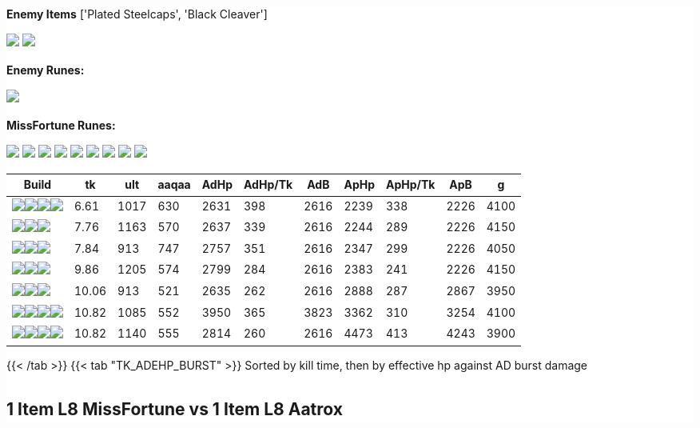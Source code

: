 




**Enemy Items** ['Plated Steelcaps', 'Black Cleaver']





![](/item/3047.png)
![](/item/3071.png)



**Enemy Runes:**





![](/StatMods/StatModsArmorIcon.png)



**MissFortune Runes:**


![](/Styles/Precision/PressTheAttack/PressTheAttack.png)
![](/Styles/Precision/Overheal.png)
![](/Styles/Precision/LegendBloodline/LegendBloodline.png)
![](/Styles/Precision/CutDown/CutDown.png)
![](/Styles/Sorcery/AbsoluteFocus/AbsoluteFocus.png)
![](/Styles/Sorcery/GatheringStorm/GatheringStorm.png)
![](/StatMods/StatModsAdaptiveForceIcon.png)
![](/StatMods/StatModsAdaptiveForceIcon.png)
![](/StatMods/StatModsArmorIcon.png)





 Build |tk|ult|aaqaa|AdHp|AdHp/Tk|AdB|ApHp|ApHp/Tk|ApB|g
-|-|-|-|-|-|-|-|-|-|-
![](/item/6672.png)![](/item/1001.png)![](/item/1055.png)![](/item/1036.png)|6.61|1017|630|2631|398|2616|2239|338|2226|4100
![](/item/6675.png)![](/item/1001.png)![](/item/1055.png)|7.76|1163|570|2637|339|2616|2244|289|2226|4150
![](/item/3153.png)![](/item/1001.png)![](/item/1055.png)|7.84|913|747|2757|351|2616|2347|299|2226|4050
![](/item/3074.png)![](/item/1001.png)![](/item/1055.png)|9.86|1205|574|2799|284|2616|2383|241|2226|4150
![](/item/3091.png)![](/item/1001.png)![](/item/1055.png)|10.06|913|521|2635|262|2616|2888|287|2867|3950
![](/item/6673.png)![](/item/1001.png)![](/item/1055.png)![](/item/1036.png)|10.82|1085|552|3950|365|3823|3362|310|3254|4100
![](/item/3156.png)![](/item/1001.png)![](/item/1055.png)![](/item/1036.png)|10.82|1140|555|2814|260|2616|4473|413|4243|3900
{{< /tab >}}
{{< tab "TK_ADEHP_BURST" >}}
Sorted by kill time, then by effective hp against AD burst damage
## 1 Item L8 MissFortune vs 1 Item L8 Aatrox
